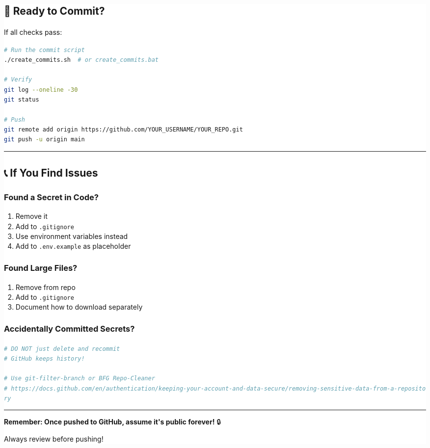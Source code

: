 ## 🚀 Ready to Commit?

If all checks pass:
```bash
# Run the commit script
./create_commits.sh  # or create_commits.bat

# Verify
git log --oneline -30
git status

# Push
git remote add origin https://github.com/YOUR_USERNAME/YOUR_REPO.git
git push -u origin main
```

---

## 📞 If You Find Issues

### Found a Secret in Code?
1. Remove it
2. Add to `.gitignore`
3. Use environment variables instead
4. Add to `.env.example` as placeholder

### Found Large Files?
1. Remove from repo
2. Add to `.gitignore`
3. Document how to download separately

### Accidentally Committed Secrets?
```bash
# DO NOT just delete and recommit
# GitHub keeps history!

# Use git-filter-branch or BFG Repo-Cleaner
# https://docs.github.com/en/authentication/keeping-your-account-and-data-secure/removing-sensitive-data-from-a-repository
```

---

**Remember: Once pushed to GitHub, assume it's public forever!** 🔒

Always review before pushing!

